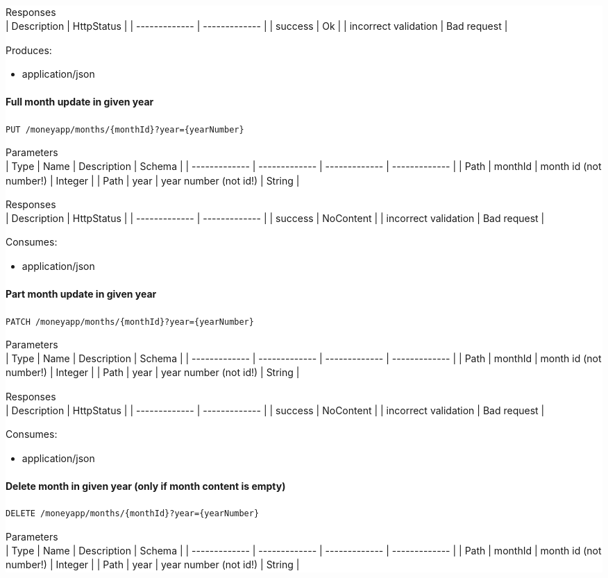 Responses <br />
| Description  | HttpStatus |
| ------------- | ------------- |
| success  | Ok |
| incorrect validation | Bad request |

Produces: <br />
* application/json
#### Full month update in given year
```
PUT /moneyapp/months/{monthId}?year={yearNumber}
```
Parameters <br />
| Type  | Name | Description  | Schema |
| ------------- | ------------- | ------------- | ------------- |
| Path | monthId | month id (not number!) | Integer |
| Path  | year  | year number (not id!) | String |

Responses <br />
| Description  | HttpStatus |
| ------------- | ------------- |
| success  | NoContent |
| incorrect validation | Bad request |

Consumes: <br />
* application/json
#### Part month update in given year
```
PATCH /moneyapp/months/{monthId}?year={yearNumber}
```
Parameters <br />
| Type  | Name | Description  | Schema |
| ------------- | ------------- | ------------- | ------------- |
| Path | monthId | month id (not number!) | Integer |
| Path  | year  | year number (not id!) | String |

Responses <br />
| Description  | HttpStatus |
| ------------- | ------------- |
| success  | NoContent |
| incorrect validation | Bad request |

Consumes: <br />
* application/json
#### Delete month in given year (only if month content is empty)
```
DELETE /moneyapp/months/{monthId}?year={yearNumber}
```
Parameters <br />
| Type  | Name | Description  | Schema |
| ------------- | ------------- | ------------- | ------------- |
| Path | monthId | month id (not number!) | Integer |
| Path  | year  | year number (not id!) | String |
